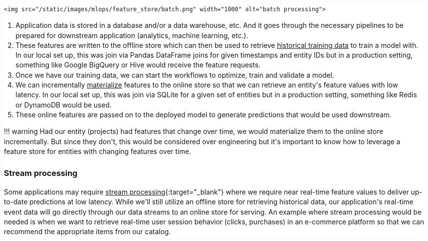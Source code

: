     <img src="/static/images/mlops/feature_store/batch.png" width="1000" alt="batch processing">
</div>

1. Application data is stored in a database and/or a data warehouse, etc. And it goes through the necessary pipelines to be prepared for downstream application (analytics, machine learning, etc.).
2. These features are written to the offline store which can then be used to retrieve [historical training data](#historical-features) to train a model with. In our local set up, this was join via Pandas DataFrame joins for given timestamps and entity IDs but in a production setting, something like Google BigQuery or Hive would receive the feature requests.
3. Once we have our training data, we can start the workflows to optimize, train and validate a model.
4. We can incrementally [materialize](#online-features) features to the online store so that we can retrieve an entity's feature values with low latency. In our local set up, this was join via SQLite for a given set of entities but in a production setting, something like Redis or DynamoDB would be used.
5. These online features are passed on to the deployed model to generate predictions that would be used downstream.

!!! warning
    Had our entity (projects) had features that change over time, we would materialize them to the online store incrementally. But since they don't, this would be considered over engineering but it's important to know how to leverage a feature store for entities with changing features over time.

### Stream processing

Some applications may require [stream processing](../infrastructure/#stream-processing){:target="_blank"} where we require near real-time feature values to deliver up-to-date predictions at low latency. While we'll still utilize an offline store for retrieving historical data, our application's real-time event data will go directly through our data streams to an online store for serving. An example where stream processing would be needed is when we want to retrieve real-time user session behavior (clicks, purchases) in an e-commerce platform so that we can recommend the appropriate items from our catalog.
